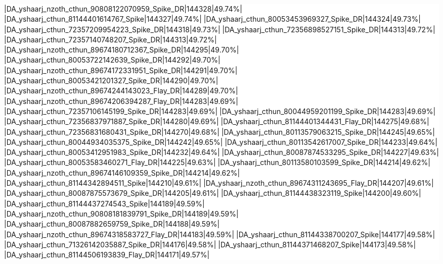 |DA_yshaarj_nzoth_cthun_90808122070959_Spike_DR|144328|49.74%|
|DA_yshaarj_cthun_81144401614767_Spike|144327|49.74%|
|DA_yshaarj_cthun_80053453969327_Spike_DR|144324|49.73%|
|DA_yshaarj_cthun_72357209954223_Spike_DR|144318|49.73%|
|DA_yshaarj_cthun_72356898527151_Spike_DR|144313|49.72%|
|DA_yshaarj_cthun_72357140748207_Spike_DR|144313|49.72%|
|DA_yshaarj_nzoth_cthun_89674180712367_Spike_DR|144295|49.70%|
|DA_yshaarj_cthun_80053722142639_Spike_DR|144292|49.70%|
|DA_yshaarj_nzoth_cthun_89674172331951_Spike_DR|144291|49.70%|
|DA_yshaarj_cthun_80053421201327_Spike_DR|144290|49.70%|
|DA_yshaarj_nzoth_cthun_89674244143023_Flay_DR|144289|49.70%|
|DA_yshaarj_nzoth_cthun_89674206394287_Flay_DR|144283|49.69%|
|DA_yshaarj_cthun_72357106145199_Spike_DR|144283|49.69%|
|DA_yshaarj_cthun_80044959201199_Spike_DR|144283|49.69%|
|DA_yshaarj_cthun_72356837971887_Spike_DR|144280|49.69%|
|DA_yshaarj_cthun_81144401344431_Flay_DR|144275|49.68%|
|DA_yshaarj_cthun_72356831680431_Spike_DR|144270|49.68%|
|DA_yshaarj_cthun_80113579063215_Spike_DR|144245|49.65%|
|DA_yshaarj_cthun_80044934035375_Spike_DR|144242|49.65%|
|DA_yshaarj_cthun_80113542617007_Spike_DR|144233|49.64%|
|DA_yshaarj_cthun_80053412951983_Spike_DR|144232|49.64%|
|DA_yshaarj_cthun_80087874533295_Spike_DR|144227|49.63%|
|DA_yshaarj_cthun_80053583460271_Flay_DR|144225|49.63%|
|DA_yshaarj_cthun_80113580103599_Spike_DR|144214|49.62%|
|DA_yshaarj_nzoth_cthun_89674146109359_Spike_DR|144214|49.62%|
|DA_yshaarj_cthun_81144342894511_Spike|144210|49.61%|
|DA_yshaarj_nzoth_cthun_89674311243695_Flay_DR|144207|49.61%|
|DA_yshaarj_cthun_80087875573679_Spike_DR|144205|49.61%|
|DA_yshaarj_cthun_81144438323119_Spike|144200|49.60%|
|DA_yshaarj_cthun_81144437274543_Spike|144189|49.59%|
|DA_yshaarj_nzoth_cthun_90808181839791_Spike_DR|144189|49.59%|
|DA_yshaarj_cthun_80087882659759_Spike_DR|144188|49.59%|
|DA_yshaarj_nzoth_cthun_89674318583727_Flay_DR|144183|49.59%|
|DA_yshaarj_cthun_81144338700207_Spike|144177|49.58%|
|DA_yshaarj_cthun_71326142035887_Spike_DR|144176|49.58%|
|DA_yshaarj_cthun_81144371468207_Spike|144173|49.58%|
|DA_yshaarj_cthun_81144506193839_Flay_DR|144171|49.57%|